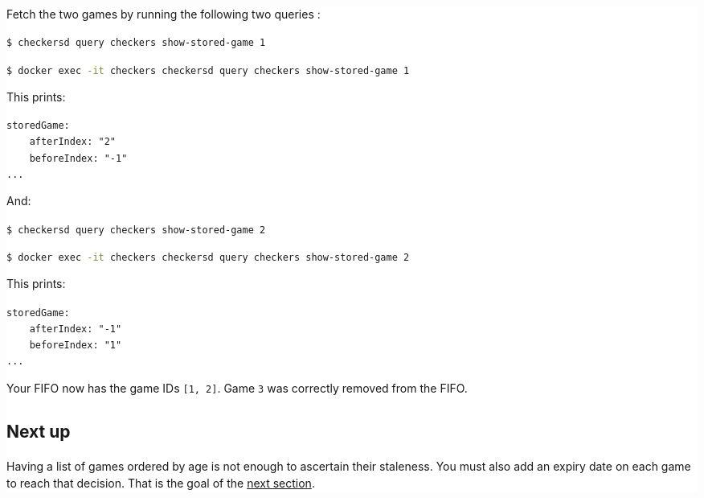 Fetch the two games by running the following two queries :

<CodeGroup>

<CodeGroupItem title="Local" active>

```sh
$ checkersd query checkers show-stored-game 1
```

</CodeGroupItem>

<CodeGroupItem title="Docker">

```sh
$ docker exec -it checkers checkersd query checkers show-stored-game 1
```

</CodeGroupItem>

</CodeGroup>

This prints:

```txt
storedGame:
    afterIndex: "2"
    beforeIndex: "-1"
...
```

And:

<CodeGroup>

<CodeGroupItem title="Local" active>

```sh
$ checkersd query checkers show-stored-game 2
```

</CodeGroupItem>

<CodeGroupItem title="Docker">

```sh
$ docker exec -it checkers checkersd query checkers show-stored-game 2
```

</CodeGroupItem>

</CodeGroup>

This prints:

```txt
storedGame:
    afterIndex: "-1"
    beforeIndex: "1"
...
```

Your FIFO now has the game IDs `[1, 2]`. Game `3` was correctly removed from the FIFO.

</PanelListItem>

</PanelList>

## Next up

Having a list of games ordered by age is not enough to ascertain their staleness. You must also add an expiry date on each game to reach that decision. That is the goal of the [next section](./game-deadline.md).
